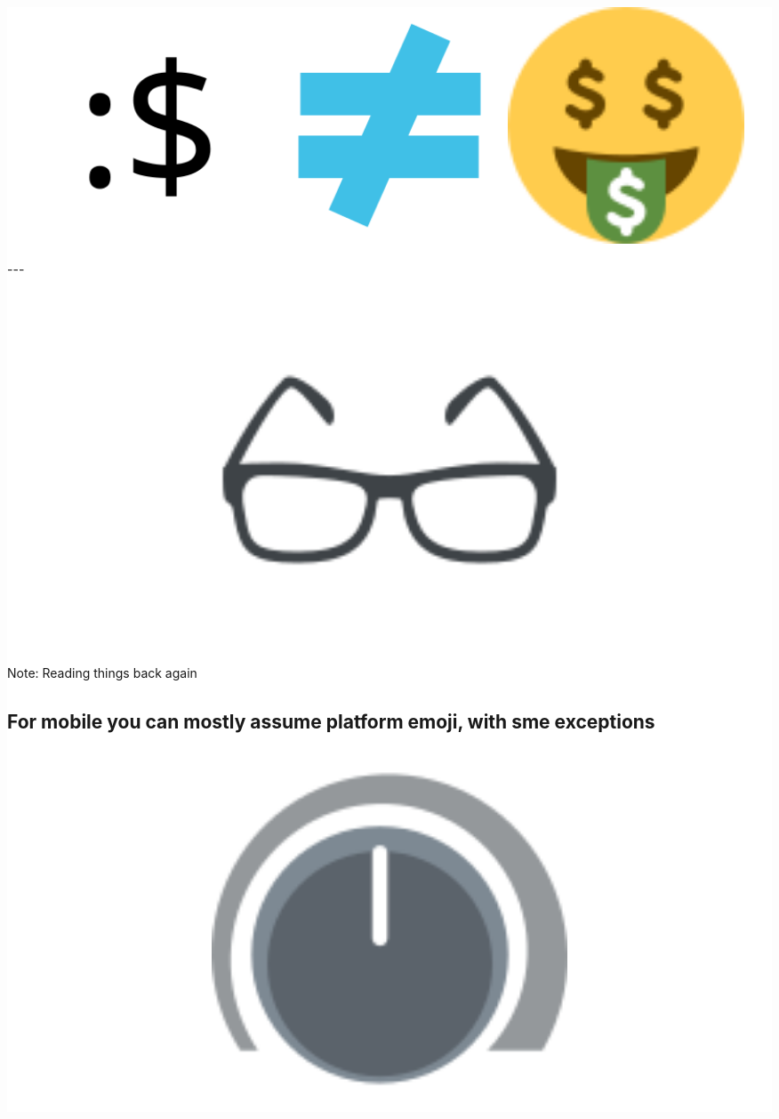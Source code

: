  <div style='width: 100%; margin: 0 auto;'><p align='center'><img height='266px' src='pictures/o/text-dollar.svg'><img height='266px' src='pictures/g/notequal.svg'><img height='266px' src='pictures/t/moneymouth.svg'></p></div> 
---
 <div style='width: 50%; margin: 0 auto;'><p align='center'><img height='400px' src='pictures/e/eyeglasses.svg'></p></div> 
Note: Reading things back again

For mobile you can mostly assume platform emoji, with sme exceptions
---

 <div style='width: 50%; margin: 0 auto;'><p align='center'><img height='400px' src='pictures/e/control.svg'></p></div> 
